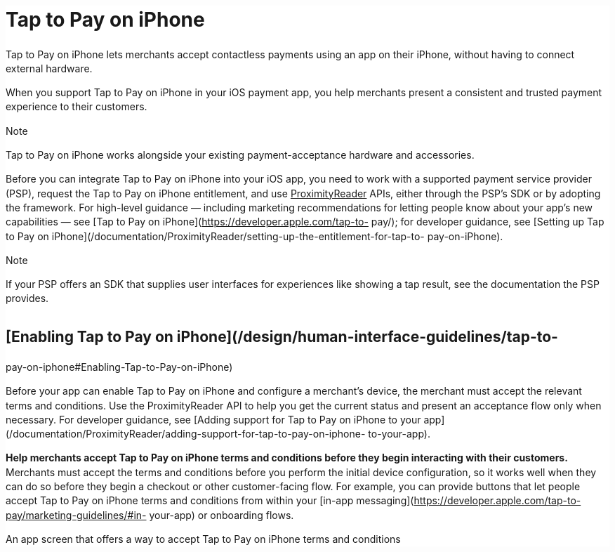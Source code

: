 # Tap to Pay on iPhone

Tap to Pay on iPhone lets merchants accept contactless payments using an app
on their iPhone, without having to connect external hardware.

When you support Tap to Pay on iPhone in your iOS payment app, you help
merchants present a consistent and trusted payment experience to their
customers.

Note

Tap to Pay on iPhone works alongside your existing payment-acceptance hardware
and accessories.

Before you can integrate Tap to Pay on iPhone into your iOS app, you need to
work with a supported payment service provider (PSP), request the Tap to Pay
on iPhone entitlement, and use
[ProximityReader](/documentation/ProximityReader) APIs, either through the
PSP’s SDK or by adopting the framework. For high-level guidance — including
marketing recommendations for letting people know about your app’s new
capabilities — see [Tap to Pay on iPhone](https://developer.apple.com/tap-to-
pay/); for developer guidance, see [Setting up Tap to Pay on
iPhone](/documentation/ProximityReader/setting-up-the-entitlement-for-tap-to-
pay-on-iPhone).

Note

If your PSP offers an SDK that supplies user interfaces for experiences like
showing a tap result, see the documentation the PSP provides.

## [Enabling Tap to Pay on iPhone](/design/human-interface-guidelines/tap-to-
pay-on-iphone#Enabling-Tap-to-Pay-on-iPhone)

Before your app can enable Tap to Pay on iPhone and configure a merchant’s
device, the merchant must accept the relevant terms and conditions. Use the
ProximityReader API to help you get the current status and present an
acceptance flow only when necessary. For developer guidance, see [Adding
support for Tap to Pay on iPhone to your
app](/documentation/ProximityReader/adding-support-for-tap-to-pay-on-iphone-
to-your-app).

**Help merchants accept Tap to Pay on iPhone terms and conditions before they
begin interacting with their customers.** Merchants must accept the terms and
conditions before you perform the initial device configuration, so it works
well when they can do so before they begin a checkout or other customer-facing
flow. For example, you can provide buttons that let people accept Tap to Pay
on iPhone terms and conditions from within your [in-app
messaging](https://developer.apple.com/tap-to-pay/marketing-guidelines/#in-
your-app) or onboarding flows.

An app screen that offers a way to accept Tap to Pay on iPhone terms and
conditions
